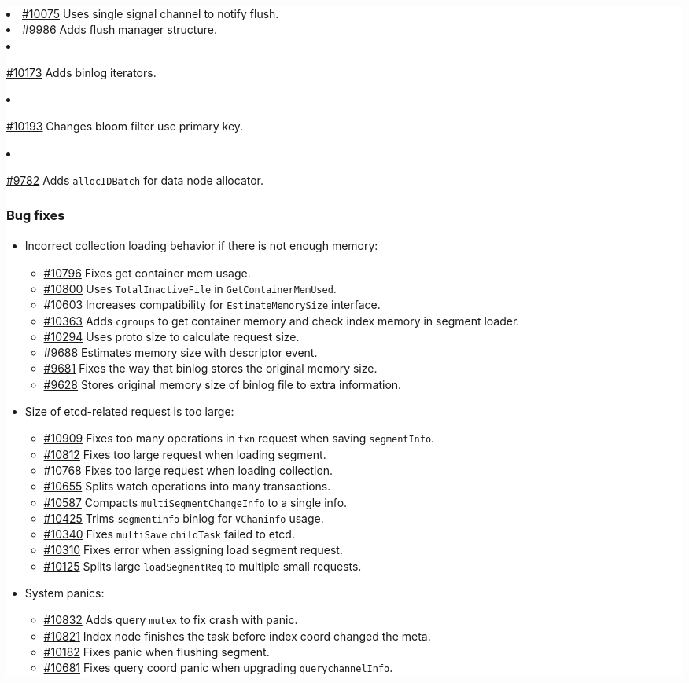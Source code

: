 <li><a href="https://github.com/milvus-io/milvus/pull/10075">#10075</a> Uses single signal channel to notify flush.</li>
<li><a href="https://github.com/milvus-io/milvus/pull/9986">#9986</a> Adds flush manager structure.</li>
</ul></li>
<li><p><a href="https://github.com/milvus-io/milvus/pull/10173">#10173</a> Adds binlog iterators.</p></li>
<li><p><a href="https://github.com/milvus-io/milvus/pull/10193">#10193</a> Changes bloom filter use primary key.</p></li>
<li><p><a href="https://github.com/milvus-io/milvus/pull/9782">#9782</a> Adds <code translate="no">allocIDBatch</code> for data node allocator.</p></li>
</ul>
<p><h3 id="v2.0.0-RC8">Bug fixes</h3></p>
<ul>
<li><p>Incorrect collection loading behavior if there is not enough memory:</p>
<ul>
<li><a href="https://github.com/milvus-io/milvus/pull/10796">#10796</a> Fixes get container mem usage.</li>
<li><a href="https://github.com/milvus-io/milvus/pull/10800">#10800</a> Uses <code translate="no">TotalInactiveFile</code> in <code translate="no">GetContainerMemUsed</code>.</li>
<li><a href="https://github.com/milvus-io/milvus/pull/10603">#10603</a> Increases compatibility for <code translate="no">EstimateMemorySize</code> interface.</li>
<li><a href="https://github.com/milvus-io/milvus/pull/10363">#10363</a> Adds <code translate="no">cgroups</code> to get container memory and check index memory in segment loader.</li>
<li><a href="https://github.com/milvus-io/milvus/pull/10294">#10294</a> Uses proto size to calculate request size.</li>
<li><a href="https://github.com/milvus-io/milvus/pull/9688">#9688</a> Estimates memory size with descriptor event.</li>
<li><a href="https://github.com/milvus-io/milvus/pull/9681">#9681</a> Fixes the way that binlog stores the original memory size.</li>
<li><a href="https://github.com/milvus-io/milvus/pull/9628">#9628</a> Stores original memory size of binlog file to extra information.</li>
</ul></li>
<li><p>Size of etcd-related request is too large:</p>
<ul>
<li><a href="https://github.com/milvus-io/milvus/pull/10909">#10909</a> Fixes too many operations in <code translate="no">txn</code> request when saving <code translate="no">segmentInfo</code>.</li>
<li><a href="https://github.com/milvus-io/milvus/pull/10812">#10812</a> Fixes too large request when loading segment.</li>
<li><a href="https://github.com/milvus-io/milvus/pull/10768">#10768</a> Fixes too large request when loading collection.</li>
<li><a href="https://github.com/milvus-io/milvus/pull/10655">#10655</a> Splits watch operations into many transactions.</li>
<li><a href="https://github.com/milvus-io/milvus/pull/10587">#10587</a> Compacts <code translate="no">multiSegmentChangeInfo</code> to a single info.</li>
<li><a href="https://github.com/milvus-io/milvus/pull/10425">#10425</a> Trims <code translate="no">segmentinfo</code> binlog for <code translate="no">VChaninfo</code> usage.</li>
<li><a href="https://github.com/milvus-io/milvus/pull/10340">#10340</a> Fixes <code translate="no">multiSave</code> <code translate="no">childTask</code> failed to etcd.</li>
<li><a href="https://github.com/milvus-io/milvus/pull/10310">#10310</a> Fixes error when assigning load segment request.</li>
<li><a href="https://github.com/milvus-io/milvus/pull/10125">#10125</a> Splits large <code translate="no">loadSegmentReq</code> to multiple small requests.</li>
</ul></li>
<li><p>System panics:</p>
<ul>
<li><a href="https://github.com/milvus-io/milvus/pull/10832">#10832</a> Adds query <code translate="no">mutex</code> to fix crash with panic.</li>
<li><a href="https://github.com/milvus-io/milvus/pull/10821">#10821</a> Index node finishes the task before index coord changed the meta.</li>
<li><a href="https://github.com/milvus-io/milvus/pull/10182">#10182</a> Fixes panic when flushing segment.</li>
<li><a href="https://github.com/milvus-io/milvus/pull/10681">#10681</a> Fixes query coord panic when upgrading <code translate="no">querychannelInfo</code>.</li>
